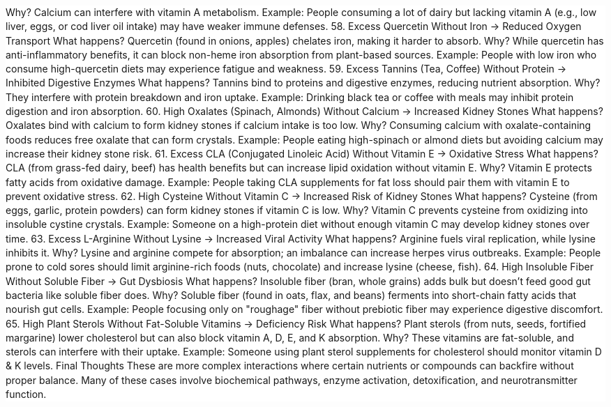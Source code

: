 Why? Calcium can interfere with vitamin A metabolism.
Example: People consuming a lot of dairy but lacking vitamin A (e.g., low liver, eggs, or cod liver oil intake) may have weaker immune defenses.
58. Excess Quercetin Without Iron → Reduced Oxygen Transport
What happens? Quercetin (found in onions, apples) chelates iron, making it harder to absorb.
Why? While quercetin has anti-inflammatory benefits, it can block non-heme iron absorption from plant-based sources.
Example: People with low iron who consume high-quercetin diets may experience fatigue and weakness.
59. Excess Tannins (Tea, Coffee) Without Protein → Inhibited Digestive Enzymes
What happens? Tannins bind to proteins and digestive enzymes, reducing nutrient absorption.
Why? They interfere with protein breakdown and iron uptake.
Example: Drinking black tea or coffee with meals may inhibit protein digestion and iron absorption.
60. High Oxalates (Spinach, Almonds) Without Calcium → Increased Kidney Stones
What happens? Oxalates bind with calcium to form kidney stones if calcium intake is too low.
Why? Consuming calcium with oxalate-containing foods reduces free oxalate that can form crystals.
Example: People eating high-spinach or almond diets but avoiding calcium may increase their kidney stone risk.
61. Excess CLA (Conjugated Linoleic Acid) Without Vitamin E → Oxidative Stress
What happens? CLA (from grass-fed dairy, beef) has health benefits but can increase lipid oxidation without vitamin E.
Why? Vitamin E protects fatty acids from oxidative damage.
Example: People taking CLA supplements for fat loss should pair them with vitamin E to prevent oxidative stress.
62. High Cysteine Without Vitamin C → Increased Risk of Kidney Stones
What happens? Cysteine (from eggs, garlic, protein powders) can form kidney stones if vitamin C is low.
Why? Vitamin C prevents cysteine from oxidizing into insoluble cystine crystals.
Example: Someone on a high-protein diet without enough vitamin C may develop kidney stones over time.
63. Excess L-Arginine Without Lysine → Increased Viral Activity
What happens? Arginine fuels viral replication, while lysine inhibits it.
Why? Lysine and arginine compete for absorption; an imbalance can increase herpes virus outbreaks.
Example: People prone to cold sores should limit arginine-rich foods (nuts, chocolate) and increase lysine (cheese, fish).
64. High Insoluble Fiber Without Soluble Fiber → Gut Dysbiosis
What happens? Insoluble fiber (bran, whole grains) adds bulk but doesn’t feed good gut bacteria like soluble fiber does.
Why? Soluble fiber (found in oats, flax, and beans) ferments into short-chain fatty acids that nourish gut cells.
Example: People focusing only on "roughage" fiber without prebiotic fiber may experience digestive discomfort.
65. High Plant Sterols Without Fat-Soluble Vitamins → Deficiency Risk
What happens? Plant sterols (from nuts, seeds, fortified margarine) lower cholesterol but can also block vitamin A, D, E, and K absorption.
Why? These vitamins are fat-soluble, and sterols can interfere with their uptake.
Example: Someone using plant sterol supplements for cholesterol should monitor vitamin D & K levels.
Final Thoughts
These are more complex interactions where certain nutrients or compounds can backfire without proper balance. Many of these cases involve biochemical pathways, enzyme activation, detoxification, and neurotransmitter function.
